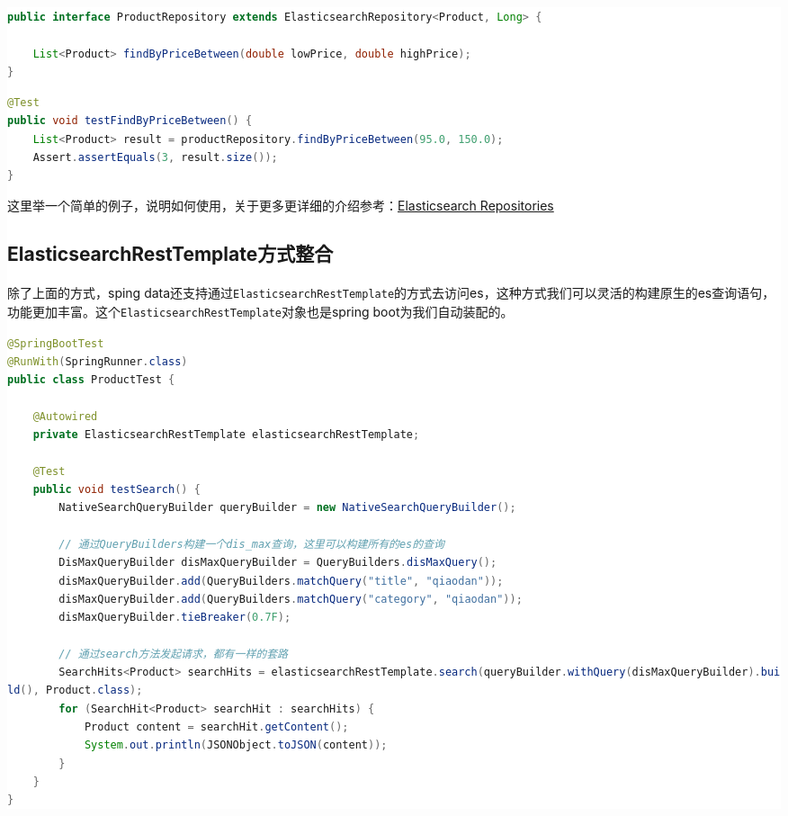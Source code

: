```java
public interface ProductRepository extends ElasticsearchRepository<Product, Long> {

    List<Product> findByPriceBetween(double lowPrice, double highPrice);
}

```

```java
@Test
public void testFindByPriceBetween() {
    List<Product> result = productRepository.findByPriceBetween(95.0, 150.0);
    Assert.assertEquals(3, result.size());
}
```

这里举一个简单的例子，说明如何使用，关于更多更详细的介绍参考：[Elasticsearch Repositories](https://docs.spring.io/spring-data/elasticsearch/docs/current/reference/html/#elasticsearch.repositories)

## ElasticsearchRestTemplate方式整合

除了上面的方式，sping data还支持通过`ElasticsearchRestTemplate`的方式去访问es，这种方式我们可以灵活的构建原生的es查询语句，功能更加丰富。这个`ElasticsearchRestTemplate`对象也是spring boot为我们自动装配的。

```java
@SpringBootTest
@RunWith(SpringRunner.class)
public class ProductTest {

    @Autowired
    private ElasticsearchRestTemplate elasticsearchRestTemplate;

    @Test
    public void testSearch() {
        NativeSearchQueryBuilder queryBuilder = new NativeSearchQueryBuilder();

        // 通过QueryBuilders构建一个dis_max查询，这里可以构建所有的es的查询
        DisMaxQueryBuilder disMaxQueryBuilder = QueryBuilders.disMaxQuery();
        disMaxQueryBuilder.add(QueryBuilders.matchQuery("title", "qiaodan"));
        disMaxQueryBuilder.add(QueryBuilders.matchQuery("category", "qiaodan"));
        disMaxQueryBuilder.tieBreaker(0.7F);

        // 通过search方法发起请求，都有一样的套路
        SearchHits<Product> searchHits = elasticsearchRestTemplate.search(queryBuilder.withQuery(disMaxQueryBuilder).build(), Product.class);
        for (SearchHit<Product> searchHit : searchHits) {
            Product content = searchHit.getContent();
            System.out.println(JSONObject.toJSON(content));
        }
    }
}

```



